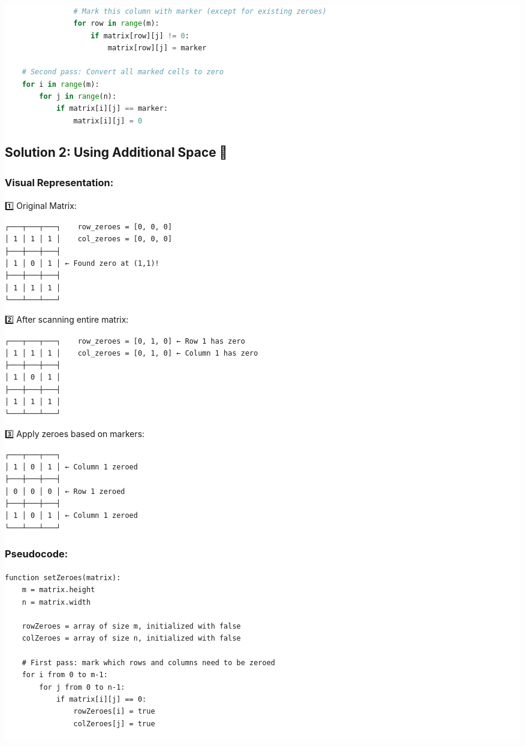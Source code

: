 ```python
                # Mark this column with marker (except for existing zeroes)
                for row in range(m):
                    if matrix[row][j] != 0:
                        matrix[row][j] = marker
    
    # Second pass: Convert all marked cells to zero
    for i in range(m):
        for j in range(n):
            if matrix[i][j] == marker:
                matrix[i][j] = 0
```

## Solution 2: Using Additional Space 💾

### Visual Representation:

1️⃣ Original Matrix:
```
┌───┬───┬───┐    row_zeroes = [0, 0, 0]
│ 1 │ 1 │ 1 │    col_zeroes = [0, 0, 0]
├───┼───┼───┤
│ 1 │ 0 │ 1 │ ← Found zero at (1,1)!
├───┼───┼───┤
│ 1 │ 1 │ 1 │
└───┴───┴───┘
```

2️⃣ After scanning entire matrix:
```
┌───┬───┬───┐    row_zeroes = [0, 1, 0] ← Row 1 has zero
│ 1 │ 1 │ 1 │    col_zeroes = [0, 1, 0] ← Column 1 has zero
├───┼───┼───┤
│ 1 │ 0 │ 1 │
├───┼───┼───┤
│ 1 │ 1 │ 1 │
└───┴───┴───┘
```

3️⃣ Apply zeroes based on markers:
```
┌───┬───┬───┐
│ 1 │ 0 │ 1 │ ← Column 1 zeroed
├───┼───┼───┤
│ 0 │ 0 │ 0 │ ← Row 1 zeroed
├───┼───┼───┤
│ 1 │ 0 │ 1 │ ← Column 1 zeroed
└───┴───┴───┘
```

### Pseudocode:
```
function setZeroes(matrix):
    m = matrix.height
    n = matrix.width
    
    rowZeroes = array of size m, initialized with false
    colZeroes = array of size n, initialized with false
    
    # First pass: mark which rows and columns need to be zeroed
    for i from 0 to m-1:
        for j from 0 to n-1:
            if matrix[i][j] == 0:
                rowZeroes[i] = true
                colZeroes[j] = true
    
```